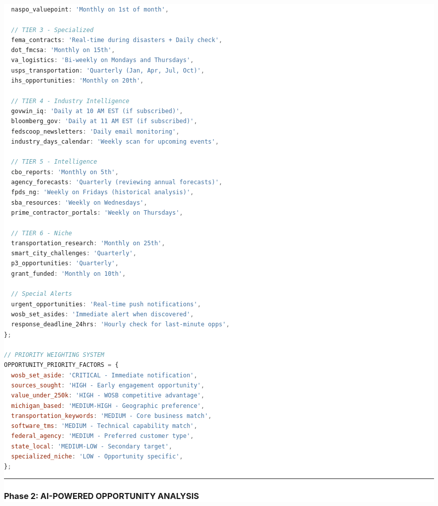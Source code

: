 ```javascript
  naspo_valuepoint: 'Monthly on 1st of month',

  // TIER 3 - Specialized
  fema_contracts: 'Real-time during disasters + Daily check',
  dot_fmcsa: 'Monthly on 15th',
  va_logistics: 'Bi-weekly on Mondays and Thursdays',
  usps_transportation: 'Quarterly (Jan, Apr, Jul, Oct)',
  ihs_opportunities: 'Monthly on 20th',

  // TIER 4 - Industry Intelligence
  govwin_iq: 'Daily at 10 AM EST (if subscribed)',
  bloomberg_gov: 'Daily at 11 AM EST (if subscribed)',
  fedscoop_newsletters: 'Daily email monitoring',
  industry_days_calendar: 'Weekly scan for upcoming events',

  // TIER 5 - Intelligence
  cbo_reports: 'Monthly on 5th',
  agency_forecasts: 'Quarterly (reviewing annual forecasts)',
  fpds_ng: 'Weekly on Fridays (historical analysis)',
  sba_resources: 'Weekly on Wednesdays',
  prime_contractor_portals: 'Weekly on Thursdays',

  // TIER 6 - Niche
  transportation_research: 'Monthly on 25th',
  smart_city_challenges: 'Quarterly',
  p3_opportunities: 'Quarterly',
  grant_funded: 'Monthly on 10th',

  // Special Alerts
  urgent_opportunities: 'Real-time push notifications',
  wosb_set_asides: 'Immediate alert when discovered',
  response_deadline_24hrs: 'Hourly check for last-minute opps',
};

// PRIORITY WEIGHTING SYSTEM
OPPORTUNITY_PRIORITY_FACTORS = {
  wosb_set_aside: 'CRITICAL - Immediate notification',
  sources_sought: 'HIGH - Early engagement opportunity',
  value_under_250k: 'HIGH - WOSB competitive advantage',
  michigan_based: 'MEDIUM-HIGH - Geographic preference',
  transportation_keywords: 'MEDIUM - Core business match',
  software_tms: 'MEDIUM - Technical capability match',
  federal_agency: 'MEDIUM - Preferred customer type',
  state_local: 'MEDIUM-LOW - Secondary target',
  specialized_niche: 'LOW - Opportunity specific',
};
```

---

### Phase 2: AI-POWERED OPPORTUNITY ANALYSIS
